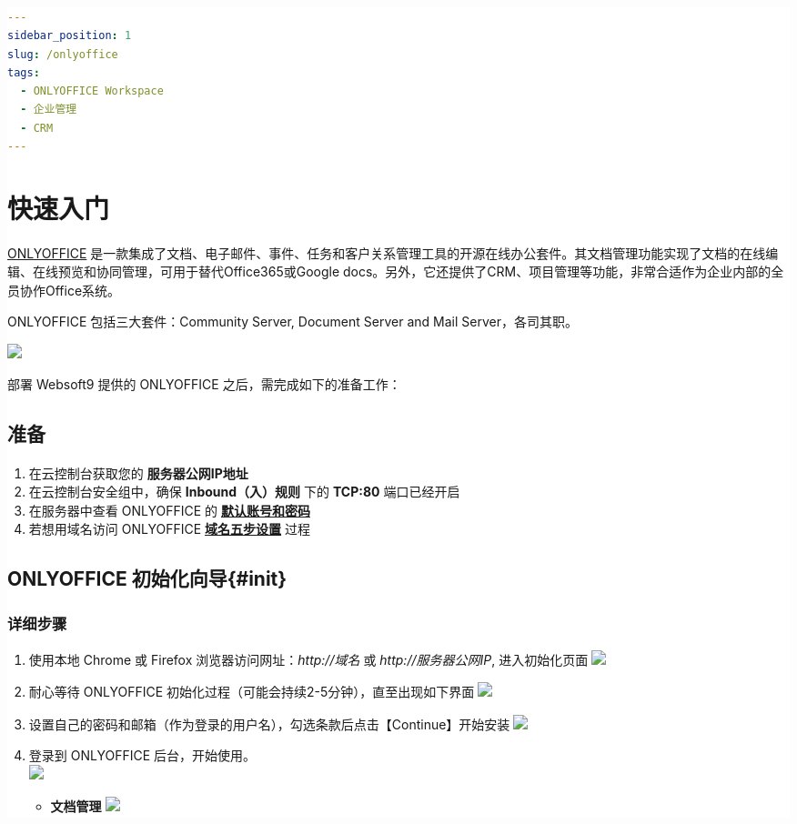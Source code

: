 ```yaml
---
sidebar_position: 1
slug: /onlyoffice
tags:
  - ONLYOFFICE Workspace
  - 企业管理
  - CRM
---
```


# 快速入门

[ONLYOFFICE](https://onlyoffice.com) 是一款集成了文档、电子邮件、事件、任务和客户关系管理工具的开源在线办公套件。其文档管理功能实现了文档的在线编辑、在线预览和协同管理，可用于替代Office365或Google docs。另外，它还提供了CRM、项目管理等功能，非常合适作为企业内部的全员协作Office系统。  

ONLYOFFICE 包括三大套件：Community Server, Document Server and Mail Server，各司其职。

![](http://libs.websoft9.com/Websoft9/DocsPicture/zh/onlyoffice/onlyoffice-websoft9-001.png)


部署 Websoft9 提供的 ONLYOFFICE 之后，需完成如下的准备工作：

## 准备

1. 在云控制台获取您的 **服务器公网IP地址** 
2. 在云控制台安全组中，确保 **Inbound（入）规则** 下的 **TCP:80** 端口已经开启
3. 在服务器中查看 ONLYOFFICE 的 **[默认账号和密码](./setup/credentials#getpw)**  
4. 若想用域名访问  ONLYOFFICE **[域名五步设置](./dns#domain)** 过程


## ONLYOFFICE 初始化向导{#init}

### 详细步骤

1. 使用本地 Chrome 或 Firefox 浏览器访问网址：*http://域名* 或 *http://服务器公网IP*, 进入初始化页面
   ![](https://libs.websoft9.com/Websoft9/DocsPicture/zh/onlyoffice/onlyoffice-installwait-websoft9.png)

2. 耐心等待 ONLYOFFICE 初始化过程（可能会持续2-5分钟），直至出现如下界面
   ![](https://libs.websoft9.com/Websoft9/DocsPicture/zh/onlyoffice/onlyoffice-install-websoft9.png)

3. 设置自己的密码和邮箱（作为登录的用户名），勾选条款后点击【Continue】开始安装
   ![](https://libs.websoft9.com/Websoft9/DocsPicture/zh/onlyoffice/onlyoffice-bk-websoft9.png)

4. 登录到 ONLYOFFICE 后台，开始使用。  
   ![](http://libs.websoft9.com/Websoft9/DocsPicture/zh/onlyoffice/onlyoffice-websoft9-001.png)

   * **文档管理**
     ![](https://libs.websoft9.com/Websoft9/DocsPicture/zh/onlyoffice/onlyoffice-websoft9-002.png)
